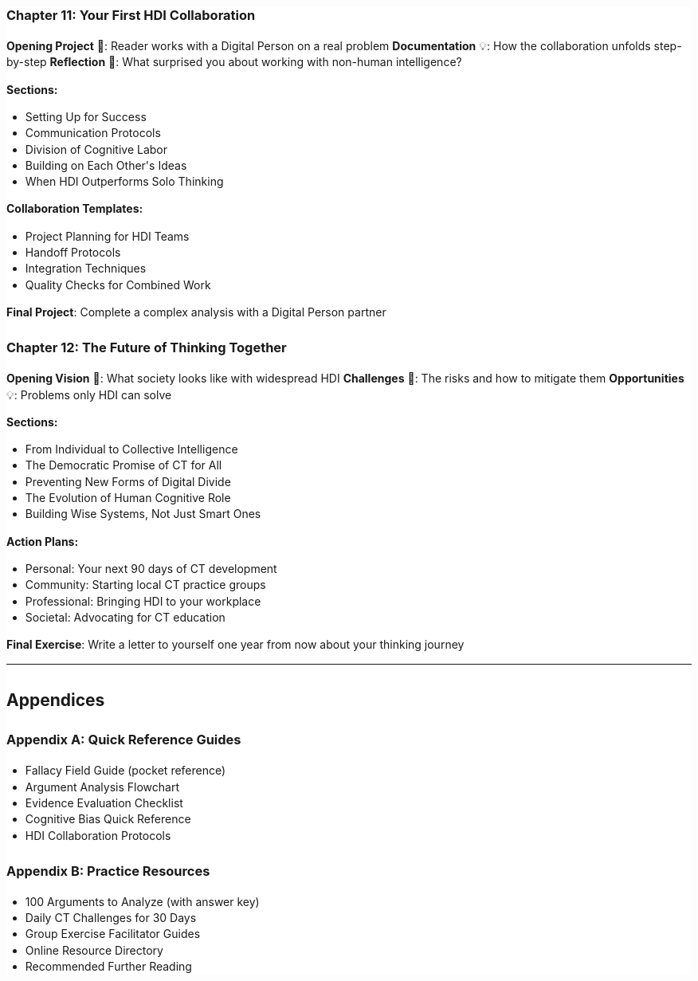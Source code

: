 ### Chapter 11: Your First HDI Collaboration
**Opening Project** 🤝: Reader works with a Digital Person on a real problem
**Documentation** 💡: How the collaboration unfolds step-by-step
**Reflection** 🧠: What surprised you about working with non-human intelligence?

**Sections:**
- Setting Up for Success
- Communication Protocols
- Division of Cognitive Labor
- Building on Each Other's Ideas
- When HDI Outperforms Solo Thinking

**Collaboration Templates:**
- Project Planning for HDI Teams
- Handoff Protocols
- Integration Techniques
- Quality Checks for Combined Work

**Final Project**: Complete a complex analysis with a Digital Person partner

### Chapter 12: The Future of Thinking Together
**Opening Vision** 🤝: What society looks like with widespread HDI
**Challenges** 🧠: The risks and how to mitigate them
**Opportunities** 💡: Problems only HDI can solve

**Sections:**
- From Individual to Collective Intelligence
- The Democratic Promise of CT for All
- Preventing New Forms of Digital Divide
- The Evolution of Human Cognitive Role
- Building Wise Systems, Not Just Smart Ones

**Action Plans:**
- Personal: Your next 90 days of CT development
- Community: Starting local CT practice groups
- Professional: Bringing HDI to your workplace
- Societal: Advocating for CT education

**Final Exercise**: Write a letter to yourself one year from now about your thinking journey

---

## Appendices

### Appendix A: Quick Reference Guides
- Fallacy Field Guide (pocket reference)
- Argument Analysis Flowchart
- Evidence Evaluation Checklist
- Cognitive Bias Quick Reference
- HDI Collaboration Protocols

### Appendix B: Practice Resources
- 100 Arguments to Analyze (with answer key)
- Daily CT Challenges for 30 Days
- Group Exercise Facilitator Guides
- Online Resource Directory
- Recommended Further Reading
